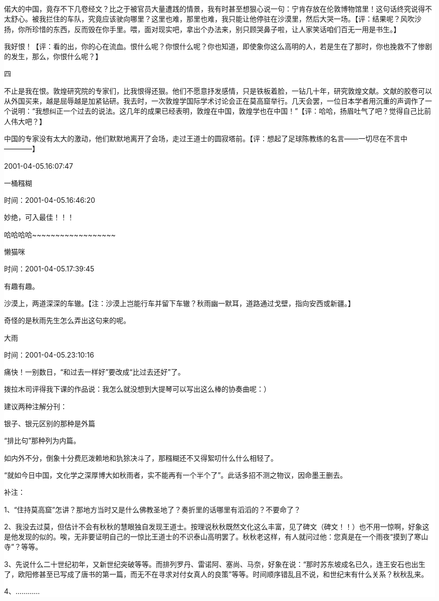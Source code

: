 偌大的中国，竟存不下几卷经文？比之于被官员大量遭践的情景，我有时甚至想狠心说一句：宁肯存放在伦敦博物馆里！这句话终究说得不太舒心。被我拦住的车队，究竟应该驶向哪里？这里也难，那里也难，我只能让他停驻在沙漠里，然后大哭一场。【评：结果呢？风吹沙扬，你所珍惜的东西，反而毁在你手里。喂，面对现实吧，拿出个办法来，别只顾哭鼻子啦，让人家笑话咱们百无一用是书生。】

我好恨！【评：看的出，你的心在流血。恨什么呢？你恨什么呢？你也知道，即使象你这么高明的人，若是生在了那时，你也挽救不了惨剧的发生，那么，你恨什么呢？】

四

不止是我在恨。敦煌研究院的专家们，比我恨得还狠。他们不愿意抒发感情，只是铁板着脸，一钻几十年，研究敦煌文献。文献的胶卷可以从外国买来，越是屈辱越是加紧钻研。我去时，一次敦煌学国际学术讨论会正在莫高窟举行。几天会罢，一位日本学者用沉重的声调作了一个说明：“我想纠正一个过去的说法。这几年的成果已经表明，敦煌在中国，敦煌学也在中国！”【评：哈哈，扬眉吐气了吧？觉得自己比前人伟大吧？】

中国的专家没有太大的激动，他们默默地离开了会场，走过王道士的圆寂塔前。【评：想起了足球陈教练的名言——一切尽在不言中————】

2001-04-05.16:07:47 

一桶糨糊

时间：2001-04-05.16:46:20 

妙绝，可入最佳！！！ 

哈哈哈哈~~~~~~~~~~~~~~~~~~ 

懒猫咪

时间：2001-04-05.17:39:45 

有趣有趣。 

沙漠上，两道深深的车辙。【注：沙漠上岂能行车并留下车辙？秋雨幽一默耳，道路通过戈壁，指向安西或新疆。】  

奇怪的是秋雨先生怎么弄出这句来的呢。 

大雨

时间：2001-04-05.23:10:16 

 痛快！一别数日，“和过去一样好”要改成“比过去还好”了。 

 拨拉木司评得我下课的作品说：我怎么就没想到大提琴可以写出这么棒的协奏曲呢：） 

 

 建议两种注解分刊： 

 银子、银元区别的那种是外篇 

 “排比句”那种列为内篇。 

 如内外不分，倒象十分费厄泼赖地和犰狳决斗了，那糨糊还不又得絮叨什么什么相轻了。 

 “就如今日中国，文化学之深厚博大如秋雨者，实不能再有一个半个了”。此话多招不测之物议，因命墨王删去。 

 

补注： 

1、“住持莫高窟”怎讲？那地方当时又是什么佛教圣地了？奏折里的话哪里有滔滔的？不要命了？ 

2、我没去过莫，但估计不会有秋秋的慧眼独自发现王道士。按理说秋秋既然文化这么丰富，见了碑文（碑文！！）也不用一惊啊，好象这是他发现的似的。唉，无非要证明自己的一惊比王道士的不识泰山高明罢了。秋秋老这样，有人就问过他：您真是在一个雨夜“摸到了寒山寺”？等等。 

3、先说什么二十世纪初年，又新世纪突破等等。而排列罗丹、雷诺阿、塞尚、马奈，好象在说：“那时苏东坡成名已久，连王安石也出生了，欧阳修甚至已写成了唐书的第一篇，而无不在寻求对付女真人的良策”等等。时间顺序错乱且不说，和世纪末有什么关系？秋秋乱来。 

4、………… 
